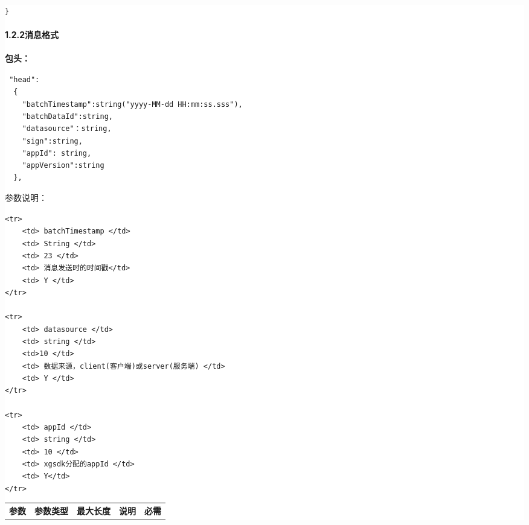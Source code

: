 ```
}

```



#### 1.2.2消息格式

**包头：**

```
 "head":
  {
    "batchTimestamp":string("yyyy-MM-dd HH:mm:ss.sss"),
    "batchDataId":string,
    "datasource"：string,
    "sign":string,
    "appId": string,
    "appVersion":string
  },
```

 参数说明：
<table>
	<tr>
		<th> 参数</th>
		<th> 参数类型</th>
		<th> 最大长度 </th>
		<th> 说明</th>
		<th> 必需 </th>
	</tr>

	<tr>
		<td> batchTimestamp </td>
		<td> String </td>
		<td> 23 </td>
		<td> 消息发送时的时间戳</td>
		<td> Y </td>
	</tr>

	<tr>
		<td> datasource </td>
		<td> string </td>
		<td>10 </td>
		<td> 数据来源，client(客户端)或server(服务端) </td>
		<td> Y </td>
	</tr>

	<tr>
		<td> appId </td>
		<td> string </td>
		<td> 10 </td>
		<td> xgsdk分配的appId </td>
		<td> Y</td>
	</tr>

